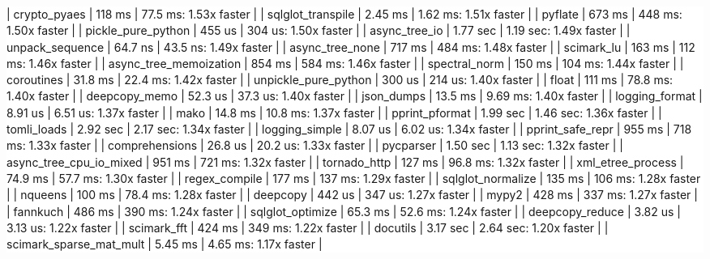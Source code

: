 | crypto_pyaes             | 118 ms                                                 | 77.5 ms: 1.53x faster                                                 |
| sqlglot_transpile        | 2.45 ms                                                | 1.62 ms: 1.51x faster                                                 |
| pyflate                  | 673 ms                                                 | 448 ms: 1.50x faster                                                  |
| pickle_pure_python       | 455 us                                                 | 304 us: 1.50x faster                                                  |
| async_tree_io            | 1.77 sec                                               | 1.19 sec: 1.49x faster                                                |
| unpack_sequence          | 64.7 ns                                                | 43.5 ns: 1.49x faster                                                 |
| async_tree_none          | 717 ms                                                 | 484 ms: 1.48x faster                                                  |
| scimark_lu               | 163 ms                                                 | 112 ms: 1.46x faster                                                  |
| async_tree_memoization   | 854 ms                                                 | 584 ms: 1.46x faster                                                  |
| spectral_norm            | 150 ms                                                 | 104 ms: 1.44x faster                                                  |
| coroutines               | 31.8 ms                                                | 22.4 ms: 1.42x faster                                                 |
| unpickle_pure_python     | 300 us                                                 | 214 us: 1.40x faster                                                  |
| float                    | 111 ms                                                 | 78.8 ms: 1.40x faster                                                 |
| deepcopy_memo            | 52.3 us                                                | 37.3 us: 1.40x faster                                                 |
| json_dumps               | 13.5 ms                                                | 9.69 ms: 1.40x faster                                                 |
| logging_format           | 8.91 us                                                | 6.51 us: 1.37x faster                                                 |
| mako                     | 14.8 ms                                                | 10.8 ms: 1.37x faster                                                 |
| pprint_pformat           | 1.99 sec                                               | 1.46 sec: 1.36x faster                                                |
| tomli_loads              | 2.92 sec                                               | 2.17 sec: 1.34x faster                                                |
| logging_simple           | 8.07 us                                                | 6.02 us: 1.34x faster                                                 |
| pprint_safe_repr         | 955 ms                                                 | 718 ms: 1.33x faster                                                  |
| comprehensions           | 26.8 us                                                | 20.2 us: 1.33x faster                                                 |
| pycparser                | 1.50 sec                                               | 1.13 sec: 1.32x faster                                                |
| async_tree_cpu_io_mixed  | 951 ms                                                 | 721 ms: 1.32x faster                                                  |
| tornado_http             | 127 ms                                                 | 96.8 ms: 1.32x faster                                                 |
| xml_etree_process        | 74.9 ms                                                | 57.7 ms: 1.30x faster                                                 |
| regex_compile            | 177 ms                                                 | 137 ms: 1.29x faster                                                  |
| sqlglot_normalize        | 135 ms                                                 | 106 ms: 1.28x faster                                                  |
| nqueens                  | 100 ms                                                 | 78.4 ms: 1.28x faster                                                 |
| deepcopy                 | 442 us                                                 | 347 us: 1.27x faster                                                  |
| mypy2                    | 428 ms                                                 | 337 ms: 1.27x faster                                                  |
| fannkuch                 | 486 ms                                                 | 390 ms: 1.24x faster                                                  |
| sqlglot_optimize         | 65.3 ms                                                | 52.6 ms: 1.24x faster                                                 |
| deepcopy_reduce          | 3.82 us                                                | 3.13 us: 1.22x faster                                                 |
| scimark_fft              | 424 ms                                                 | 349 ms: 1.22x faster                                                  |
| docutils                 | 3.17 sec                                               | 2.64 sec: 1.20x faster                                                |
| scimark_sparse_mat_mult  | 5.45 ms                                                | 4.65 ms: 1.17x faster                                                 |